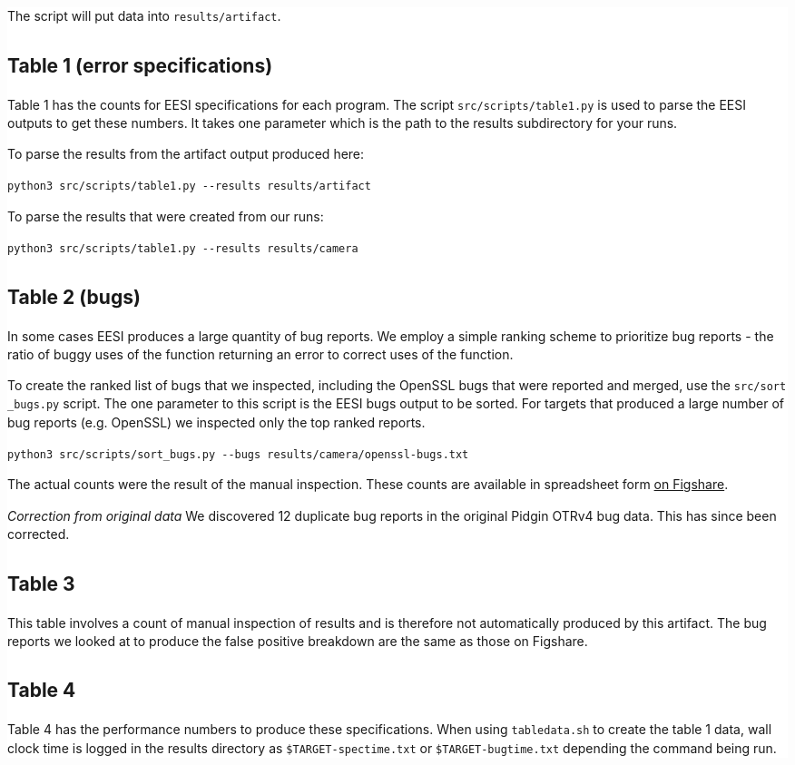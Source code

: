 The script will put data into `results/artifact`.

## Table 1 (error specifications) 

Table 1 has the counts for EESI specifications for each program.
The script `src/scripts/table1.py` is used to parse the EESI
outputs to get these numbers. It takes one parameter which is the 
path to the results subdirectory for your runs.

To parse the results from the artifact output produced here:
```
python3 src/scripts/table1.py --results results/artifact
```

To parse the results that were created from our runs:
```
python3 src/scripts/table1.py --results results/camera
```

## Table 2 (bugs)

In some cases EESI produces a large quantity of bug reports. We employ
a simple ranking scheme to prioritize bug reports - the ratio of 
buggy uses of the function returning an error to correct uses of the function.

To create the ranked list of bugs that we inspected, including the OpenSSL
bugs that were reported and merged, use the `src/sort_bugs.py` script. The
one parameter to this script is the EESI bugs output to be sorted. For targets
that produced a large number of bug reports (e.g. OpenSSL) we inspected only
the top ranked reports.

```
python3 src/scripts/sort_bugs.py --bugs results/camera/openssl-bugs.txt
```

The actual counts were the result of the manual inspection. These 
counts are available in spreadsheet form [on Figshare](https://figshare.com/s/ec71e238010d601d7c0e).

_Correction from original data_
We discovered 12 duplicate bug reports in the original Pidgin OTRv4 bug data.
This has since been corrected.

## Table 3

This table involves a count of manual inspection of results and is therefore
not automatically produced by this artifact. The bug reports we looked 
at to produce the false positive breakdown are the same as those 
on Figshare.

## Table 4

Table 4 has the performance numbers to produce these specifications. 
When using `tabledata.sh` to create the table 1 data, wall clock 
time is logged in the results directory as `$TARGET-spectime.txt` or
`$TARGET-bugtime.txt` depending the command being run. 
